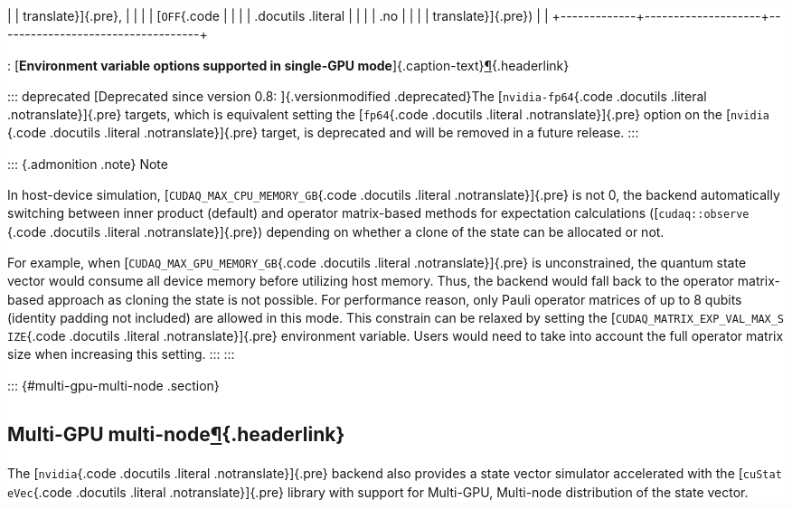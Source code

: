 |             | translate}]{.pre}, |                                   |
|             | [`OFF`{.code       |                                   |
|             | .docutils .literal |                                   |
|             | .no                |                                   |
|             | translate}]{.pre}) |                                   |
+-------------+--------------------+-----------------------------------+

: [**Environment variable options supported in single-GPU
mode**]{.caption-text}[¶](#id1 "Permalink to this table"){.headerlink}

::: deprecated
[Deprecated since version 0.8: ]{.versionmodified .deprecated}The
[`nvidia-fp64`{.code .docutils .literal .notranslate}]{.pre} targets,
which is equivalent setting the [`fp64`{.code .docutils .literal
.notranslate}]{.pre} option on the [`nvidia`{.code .docutils .literal
.notranslate}]{.pre} target, is deprecated and will be removed in a
future release.
:::

::: {.admonition .note}
Note

In host-device simulation, [`CUDAQ_MAX_CPU_MEMORY_GB`{.code .docutils
.literal .notranslate}]{.pre} is not 0, the backend automatically
switching between inner product (default) and operator matrix-based
methods for expectation calculations ([`cudaq::observe`{.code .docutils
.literal .notranslate}]{.pre}) depending on whether a clone of the state
can be allocated or not.

For example, when [`CUDAQ_MAX_GPU_MEMORY_GB`{.code .docutils .literal
.notranslate}]{.pre} is unconstrained, the quantum state vector would
consume all device memory before utilizing host memory. Thus, the
backend would fall back to the operator matrix-based approach as cloning
the state is not possible. For performance reason, only Pauli operator
matrices of up to 8 qubits (identity padding not included) are allowed
in this mode. This constrain can be relaxed by setting the
[`CUDAQ_MATRIX_EXP_VAL_MAX_SIZE`{.code .docutils .literal
.notranslate}]{.pre} environment variable. Users would need to take into
account the full operator matrix size when increasing this setting.
:::
:::

::: {#multi-gpu-multi-node .section}
## Multi-GPU multi-node[¶](#multi-gpu-multi-node "Permalink to this heading"){.headerlink}

The [`nvidia`{.code .docutils .literal .notranslate}]{.pre} backend also
provides a state vector simulator accelerated with the
[`cuStateVec`{.code .docutils .literal .notranslate}]{.pre} library with
support for Multi-GPU, Multi-node distribution of the state vector.
